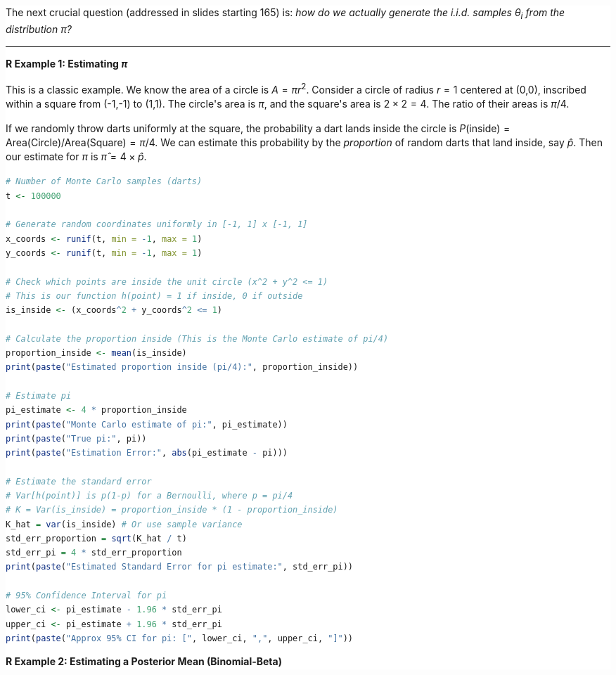 The next crucial question (addressed in slides starting 165) is: *how do we actually generate the i.i.d. samples $\theta_i$ from the distribution $\pi$?*

---

**R Example 1: Estimating $\pi$**

This is a classic example. We know the area of a circle is $A = \pi r^2$. Consider a circle of radius $r=1$ centered at (0,0), inscribed within a square from (-1,-1) to (1,1). The circle's area is $\pi$, and the square's area is $2 \times 2 = 4$. The ratio of their areas is $\pi/4$.

If we randomly throw darts uniformly at the square, the probability a dart lands inside the circle is $P(\text{inside}) = \text{Area(Circle)} / \text{Area(Square)} = \pi / 4$. We can estimate this probability by the *proportion* of random darts that land inside, say $\hat{p}$. Then our estimate for $\pi$ is $\hat{\pi} = 4 \times \hat{p}$.

```R
# Number of Monte Carlo samples (darts)
t <- 100000

# Generate random coordinates uniformly in [-1, 1] x [-1, 1]
x_coords <- runif(t, min = -1, max = 1)
y_coords <- runif(t, min = -1, max = 1)

# Check which points are inside the unit circle (x^2 + y^2 <= 1)
# This is our function h(point) = 1 if inside, 0 if outside
is_inside <- (x_coords^2 + y_coords^2 <= 1)

# Calculate the proportion inside (This is the Monte Carlo estimate of pi/4)
proportion_inside <- mean(is_inside)
print(paste("Estimated proportion inside (pi/4):", proportion_inside))

# Estimate pi
pi_estimate <- 4 * proportion_inside
print(paste("Monte Carlo estimate of pi:", pi_estimate))
print(paste("True pi:", pi))
print(paste("Estimation Error:", abs(pi_estimate - pi)))

# Estimate the standard error
# Var[h(point)] is p(1-p) for a Bernoulli, where p = pi/4
# K = Var(is_inside) = proportion_inside * (1 - proportion_inside)
K_hat = var(is_inside) # Or use sample variance
std_err_proportion = sqrt(K_hat / t)
std_err_pi = 4 * std_err_proportion
print(paste("Estimated Standard Error for pi estimate:", std_err_pi))

# 95% Confidence Interval for pi
lower_ci <- pi_estimate - 1.96 * std_err_pi
upper_ci <- pi_estimate + 1.96 * std_err_pi
print(paste("Approx 95% CI for pi: [", lower_ci, ",", upper_ci, "]"))
```

**R Example 2: Estimating a Posterior Mean (Binomial-Beta)**
